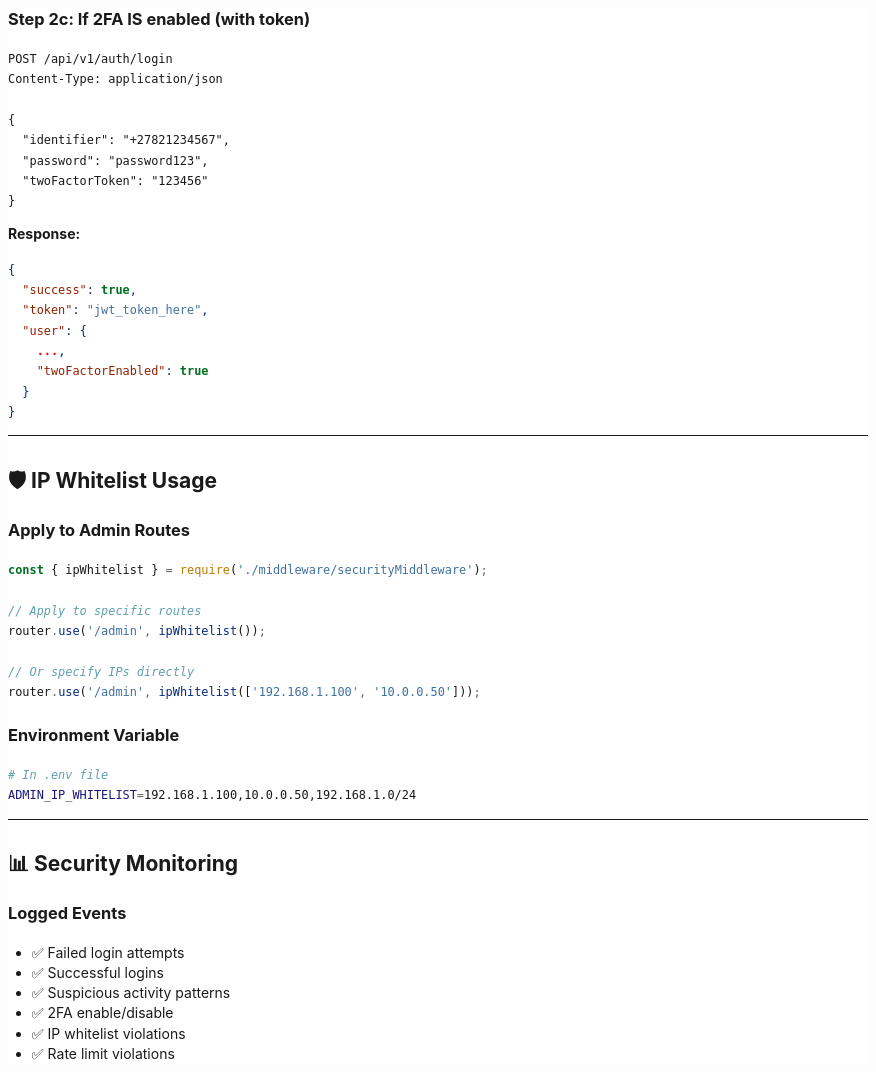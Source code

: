### Step 2c: If 2FA IS enabled (with token)
```http
POST /api/v1/auth/login
Content-Type: application/json

{
  "identifier": "+27821234567",
  "password": "password123",
  "twoFactorToken": "123456"
}
```

**Response:**
```json
{
  "success": true,
  "token": "jwt_token_here",
  "user": {
    ...,
    "twoFactorEnabled": true
  }
}
```

---

## 🛡️ IP Whitelist Usage

### Apply to Admin Routes
```javascript
const { ipWhitelist } = require('./middleware/securityMiddleware');

// Apply to specific routes
router.use('/admin', ipWhitelist());

// Or specify IPs directly
router.use('/admin', ipWhitelist(['192.168.1.100', '10.0.0.50']));
```

### Environment Variable
```bash
# In .env file
ADMIN_IP_WHITELIST=192.168.1.100,10.0.0.50,192.168.1.0/24
```

---

## 📊 Security Monitoring

### Logged Events
- ✅ Failed login attempts
- ✅ Successful logins
- ✅ Suspicious activity patterns
- ✅ 2FA enable/disable
- ✅ IP whitelist violations
- ✅ Rate limit violations
